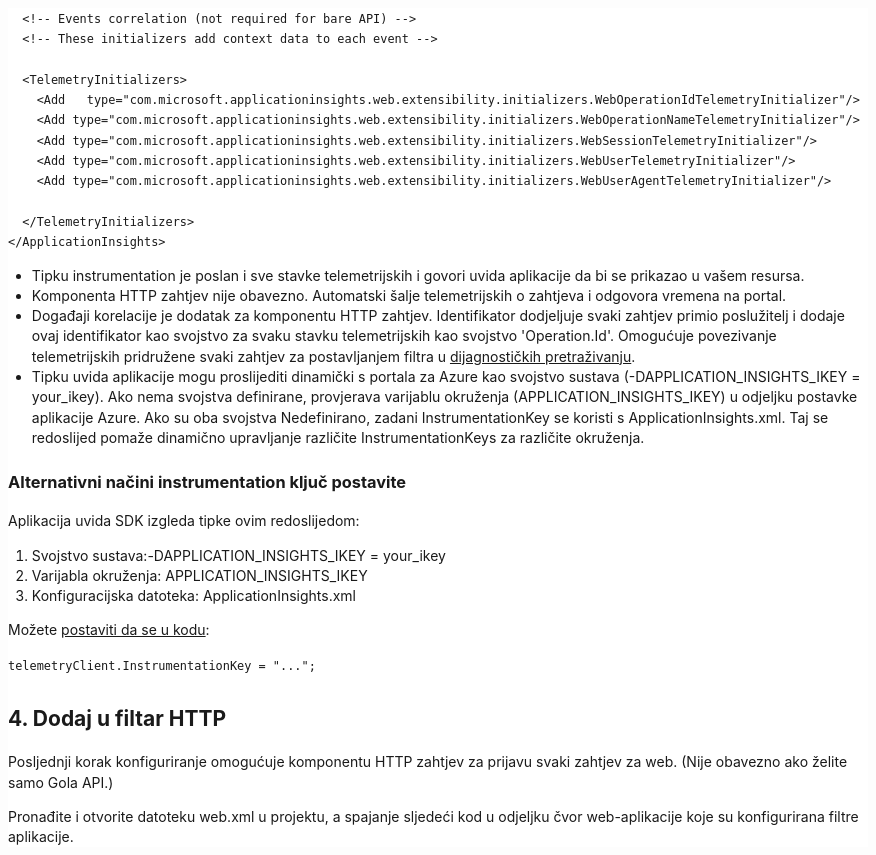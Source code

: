       <!-- Events correlation (not required for bare API) -->
      <!-- These initializers add context data to each event -->

      <TelemetryInitializers>
        <Add   type="com.microsoft.applicationinsights.web.extensibility.initializers.WebOperationIdTelemetryInitializer"/>
        <Add type="com.microsoft.applicationinsights.web.extensibility.initializers.WebOperationNameTelemetryInitializer"/>
        <Add type="com.microsoft.applicationinsights.web.extensibility.initializers.WebSessionTelemetryInitializer"/>
        <Add type="com.microsoft.applicationinsights.web.extensibility.initializers.WebUserTelemetryInitializer"/>
        <Add type="com.microsoft.applicationinsights.web.extensibility.initializers.WebUserAgentTelemetryInitializer"/>

      </TelemetryInitializers>
    </ApplicationInsights>


* Tipku instrumentation je poslan i sve stavke telemetrijskih i govori uvida aplikacije da bi se prikazao u vašem resursa.
* Komponenta HTTP zahtjev nije obavezno. Automatski šalje telemetrijskih o zahtjeva i odgovora vremena na portal.
* Događaji korelacije je dodatak za komponentu HTTP zahtjev. Identifikator dodjeljuje svaki zahtjev primio poslužitelj i dodaje ovaj identifikator kao svojstvo za svaku stavku telemetrijskih kao svojstvo 'Operation.Id'. Omogućuje povezivanje telemetrijskih pridružene svaki zahtjev za postavljanjem filtra u [dijagnostičkih pretraživanju][diagnostic].
* Tipku uvida aplikacije mogu proslijediti dinamički s portala za Azure kao svojstvo sustava (-DAPPLICATION_INSIGHTS_IKEY = your_ikey). Ako nema svojstva definirane, provjerava varijablu okruženja (APPLICATION_INSIGHTS_IKEY) u odjeljku postavke aplikacije Azure. Ako su oba svojstva Nedefinirano, zadani InstrumentationKey se koristi s ApplicationInsights.xml. Taj se redoslijed pomaže dinamično upravljanje različite InstrumentationKeys za različite okruženja.

### <a name="alternative-ways-to-set-the-instrumentation-key"></a>Alternativni načini instrumentation ključ postavite

Aplikacija uvida SDK izgleda tipke ovim redoslijedom:

1. Svojstvo sustava:-DAPPLICATION_INSIGHTS_IKEY = your_ikey
2. Varijabla okruženja: APPLICATION_INSIGHTS_IKEY
3. Konfiguracijska datoteka: ApplicationInsights.xml

Možete [postaviti da se u kodu](app-insights-api-custom-events-metrics.md#ikey):

    telemetryClient.InstrumentationKey = "...";


## <a name="4-add-an-http-filter"></a>4. Dodaj u filtar HTTP

Posljednji korak konfiguriranje omogućuje komponentu HTTP zahtjev za prijavu svaki zahtjev za web. (Nije obavezno ako želite samo Gola API.)

Pronađite i otvorite datoteku web.xml u projektu, a spajanje sljedeći kod u odjeljku čvor web-aplikacije koje su konfigurirana filtre aplikacije.


[api]: app-insights-api-custom-events-metrics.md
[apiexceptions]: app-insights-api-custom-events-metrics.md#track-exception
[availability]: app-insights-monitor-web-app-availability.md
[diagnostic]: app-insights-diagnostic-search.md
[eclipse]: app-insights-java-eclipse.md
[javalogs]: app-insights-java-trace-logs.md
[metrics]: app-insights-metrics-explorer.md
[usage]: app-insights-web-track-usage.md